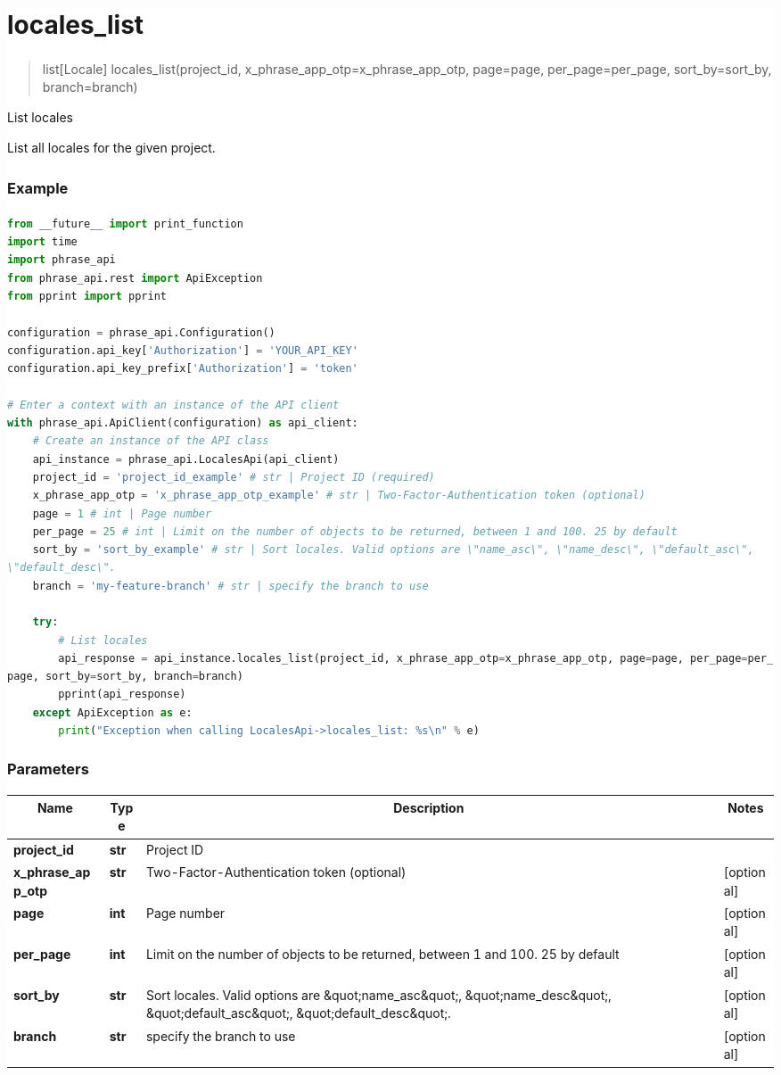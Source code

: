 # **locales_list**
> list[Locale] locales_list(project_id, x_phrase_app_otp=x_phrase_app_otp, page=page, per_page=per_page, sort_by=sort_by, branch=branch)

List locales

List all locales for the given project.

### Example

```python
from __future__ import print_function
import time
import phrase_api
from phrase_api.rest import ApiException
from pprint import pprint

configuration = phrase_api.Configuration()
configuration.api_key['Authorization'] = 'YOUR_API_KEY'
configuration.api_key_prefix['Authorization'] = 'token'

# Enter a context with an instance of the API client
with phrase_api.ApiClient(configuration) as api_client:
    # Create an instance of the API class
    api_instance = phrase_api.LocalesApi(api_client)
    project_id = 'project_id_example' # str | Project ID (required)
    x_phrase_app_otp = 'x_phrase_app_otp_example' # str | Two-Factor-Authentication token (optional)
    page = 1 # int | Page number
    per_page = 25 # int | Limit on the number of objects to be returned, between 1 and 100. 25 by default
    sort_by = 'sort_by_example' # str | Sort locales. Valid options are \"name_asc\", \"name_desc\", \"default_asc\", \"default_desc\".
    branch = 'my-feature-branch' # str | specify the branch to use

    try:
        # List locales
        api_response = api_instance.locales_list(project_id, x_phrase_app_otp=x_phrase_app_otp, page=page, per_page=per_page, sort_by=sort_by, branch=branch)
        pprint(api_response)
    except ApiException as e:
        print("Exception when calling LocalesApi->locales_list: %s\n" % e)
```


### Parameters

Name | Type | Description  | Notes
------------- | ------------- | ------------- | -------------
 **project_id** | **str**| Project ID | 
 **x_phrase_app_otp** | **str**| Two-Factor-Authentication token (optional) | [optional] 
 **page** | **int**| Page number | [optional] 
 **per_page** | **int**| Limit on the number of objects to be returned, between 1 and 100. 25 by default | [optional] 
 **sort_by** | **str**| Sort locales. Valid options are \&quot;name_asc\&quot;, \&quot;name_desc\&quot;, \&quot;default_asc\&quot;, \&quot;default_desc\&quot;. | [optional] 
 **branch** | **str**| specify the branch to use | [optional] 
